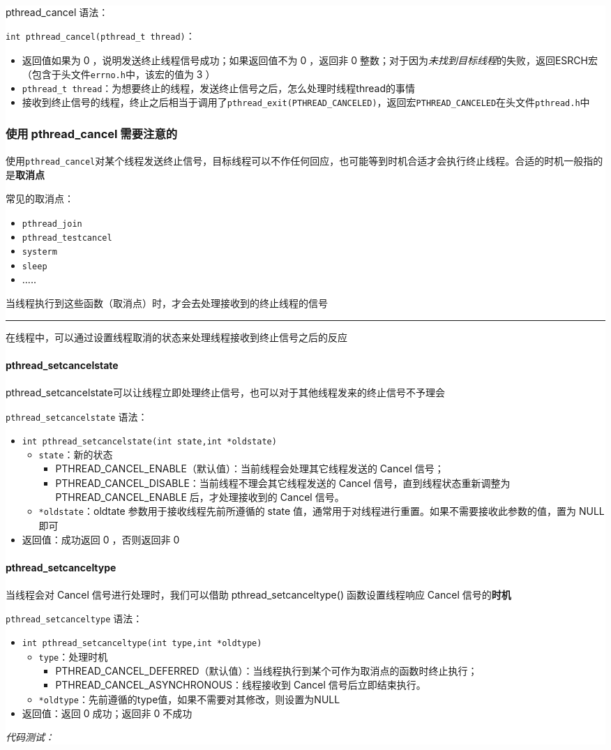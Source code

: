 pthread_cancel 语法：

`int pthread_cancel(pthread_t thread)`：

* 返回值如果为 0 ，说明发送终止线程信号成功；如果返回值不为 0 ，返回非 0 整数；对于因为*未找到目标线程*的失败，返回ESRCH宏（包含于头文件`errno.h`中，该宏的值为 3 ）
* `pthread_t thread`：为想要终止的线程，发送终止信号之后，怎么处理时线程thread的事情
* 接收到终止信号的线程，终止之后相当于调用了`pthread_exit(PTHREAD_CANCELED)`，返回宏`PTHREAD_CANCELED`在头文件`pthread.h`中



### 使用 pthread_cancel 需要注意的

使用`pthread_cancel`对某个线程发送终止信号，目标线程可以不作任何回应，也可能等到时机合适才会执行终止线程。合适的时机一般指的是**取消点**

常见的取消点：

* `pthread_join`
* `pthread_testcancel`
* `systerm`
* `sleep`
* .....

当线程执行到这些函数（取消点）时，才会去处理接收到的终止线程的信号

---





在线程中，可以通过设置线程取消的状态来处理线程接收到终止信号之后的反应

#### pthread_setcancelstate 

pthread_setcancelstate可以让线程立即处理终止信号，也可以对于其他线程发来的终止信号不予理会

`pthread_setcancelstate` 语法：

* `int pthread_setcancelstate(int state,int *oldstate)`
  * `state`：新的状态
    * PTHREAD_CANCEL_ENABLE（默认值）：当前线程会处理其它线程发送的 Cancel 信号；
    * PTHREAD_CANCEL_DISABLE：当前线程不理会其它线程发送的 Cancel 信号，直到线程状态重新调整为 PTHREAD_CANCEL_ENABLE 后，才处理接收到的 Cancel 信号。
  * `*oldstate`：oldtate 参数用于接收线程先前所遵循的 state 值，通常用于对线程进行重置。如果不需要接收此参数的值，置为 NULL 即可
* 返回值：成功返回 0 ，否则返回非 0 

#### pthread_setcanceltype

当线程会对 Cancel 信号进行处理时，我们可以借助 pthread_setcanceltype() 函数设置线程响应 Cancel 信号的**时机**

`pthread_setcanceltype` 语法：

* `int pthread_setcanceltype(int type,int *oldtype)`
  * `type`：处理时机
    * PTHREAD_CANCEL_DEFERRED（默认值）：当线程执行到某个可作为取消点的函数时终止执行；
    * PTHREAD_CANCEL_ASYNCHRONOUS：线程接收到 Cancel 信号后立即结束执行。
  * `*oldtype`：先前遵循的type值，如果不需要对其修改，则设置为NULL
* 返回值：返回 0 成功；返回非 0 不成功

*代码测试：*
